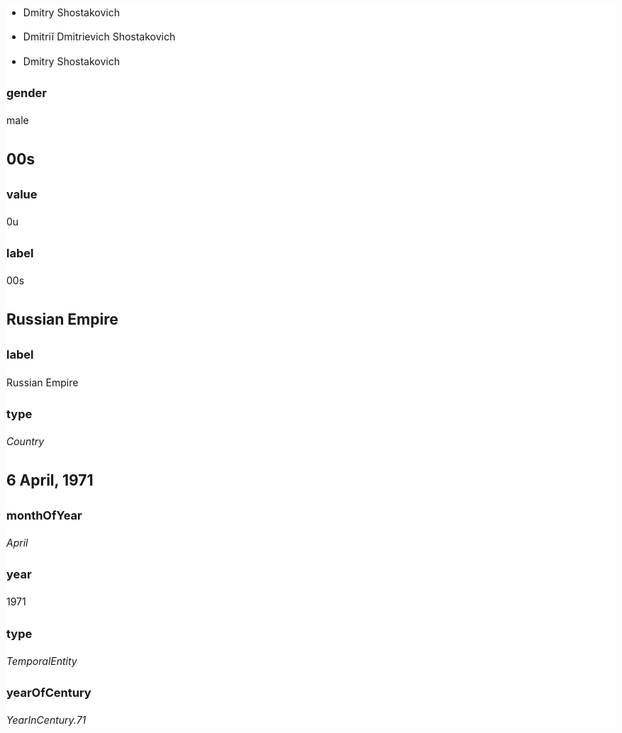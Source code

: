  - Dmitry Shostakovich

 - Dmitriĭ Dmitrievich Shostakovich

 - Dmitry Shostakovich

### gender


male

## 00s

### value


0u

### label


00s

## Russian Empire

### label


Russian Empire

### type


*Country*

## 6 April, 1971

### monthOfYear


*April*

### year


1971

### type


*TemporalEntity*

### yearOfCentury


*YearInCentury.71*

